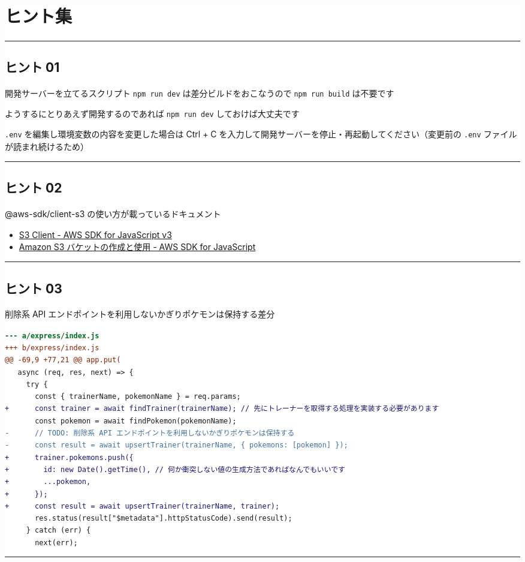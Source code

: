 # ヒント集

---

## ヒント 01

開発サーバーを立てるスクリプト `npm run dev` は差分ビルドをおこなうので `npm run build` は不要です

ようするにとりあえず開発するのであれば `npm run dev` しておけば大丈夫です

`.env` を編集し環境変数の内容を変更した場合は Ctrl + C を入力して開発サーバーを停止・再起動してください（変更前の `.env` ファイルが読まれ続けるため）

---

## ヒント 02

@aws-sdk/client-s3 の使い方が載っているドキュメント

- [S3 Client - AWS SDK for JavaScript v3](https://docs.aws.amazon.com/AWSJavaScriptSDK/v3/latest/clients/client-s3/index.html)
- [Amazon S3 バケットの作成と使用 - AWS SDK for JavaScript](https://docs.aws.amazon.com/ja_jp/sdk-for-javascript/v3/developer-guide/s3-example-creating-buckets.html)

---

## ヒント 03

削除系 API エンドポイントを利用しないかぎりポケモンは保持する差分

```diff
--- a/express/index.js
+++ b/express/index.js
@@ -69,9 +77,21 @@ app.put(
   async (req, res, next) => {
     try {
       const { trainerName, pokemonName } = req.params;
+      const trainer = await findTrainer(trainerName); // 先にトレーナーを取得する処理を実装する必要があります
       const pokemon = await findPokemon(pokemonName);
-      // TODO: 削除系 API エンドポイントを利用しないかぎりポケモンは保持する
-      const result = await upsertTrainer(trainerName, { pokemons: [pokemon] });
+      trainer.pokemons.push({
+        id: new Date().getTime(), // 何か衝突しない値の生成方法であればなんでもいいです
+        ...pokemon,
+      });
+      const result = await upsertTrainer(trainerName, trainer);
       res.status(result["$metadata"].httpStatusCode).send(result);
     } catch (err) {
       next(err);

```

---
